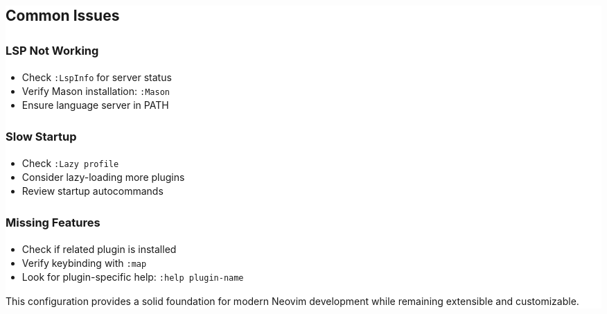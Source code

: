 ## Common Issues

### LSP Not Working
- Check `:LspInfo` for server status
- Verify Mason installation: `:Mason`
- Ensure language server in PATH

### Slow Startup
- Check `:Lazy profile`
- Consider lazy-loading more plugins
- Review startup autocommands

### Missing Features
- Check if related plugin is installed
- Verify keybinding with `:map`
- Look for plugin-specific help: `:help plugin-name`

This configuration provides a solid foundation for modern Neovim development while remaining extensible and customizable.